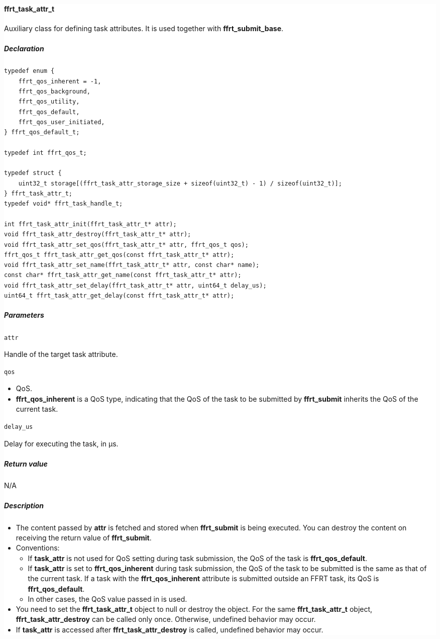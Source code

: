 #### ffrt_task_attr_t

Auxiliary class for defining task attributes. It is used together with **ffrt_submit_base**.

##### Declaration

```{.c}
typedef enum {
    ffrt_qos_inherent = -1,
    ffrt_qos_background,
    ffrt_qos_utility,
    ffrt_qos_default,
    ffrt_qos_user_initiated,
} ffrt_qos_default_t;

typedef int ffrt_qos_t;

typedef struct {
    uint32_t storage[(ffrt_task_attr_storage_size + sizeof(uint32_t) - 1) / sizeof(uint32_t)];
} ffrt_task_attr_t;
typedef void* ffrt_task_handle_t;

int ffrt_task_attr_init(ffrt_task_attr_t* attr);
void ffrt_task_attr_destroy(ffrt_task_attr_t* attr);
void ffrt_task_attr_set_qos(ffrt_task_attr_t* attr, ffrt_qos_t qos);
ffrt_qos_t ffrt_task_attr_get_qos(const ffrt_task_attr_t* attr);
void ffrt_task_attr_set_name(ffrt_task_attr_t* attr, const char* name);
const char* ffrt_task_attr_get_name(const ffrt_task_attr_t* attr);
void ffrt_task_attr_set_delay(ffrt_task_attr_t* attr, uint64_t delay_us);
uint64_t ffrt_task_attr_get_delay(const ffrt_task_attr_t* attr);
```

##### Parameters

`attr`

Handle of the target task attribute.

`qos`

* QoS.
* **ffrt_qos_inherent** is a QoS type, indicating that the QoS of the task to be submitted by **ffrt_submit** inherits the QoS of the current task.

`delay_us`

Delay for executing the task, in μs.

##### Return value

N/A

##### Description
* The content passed by **attr** is fetched and stored when **ffrt_submit** is being executed. You can destroy the content on receiving the return value of **ffrt_submit**.
* Conventions:
  * If **task_attr** is not used for QoS setting during task submission, the QoS of the task is **ffrt_qos_default**.
  * If **task_attr** is set to **ffrt_qos_inherent** during task submission, the QoS of the task to be submitted is the same as that of the current task. If a task with the **ffrt_qos_inherent** attribute is submitted outside an FFRT task, its QoS is **ffrt_qos_default**.
  * In other cases, the QoS value passed in is used.
* You need to set the **ffrt_task_attr_t** object to null or destroy the object. For the same **ffrt_task_attr_t** object, **ffrt_task_attr_destroy** can be called only once. Otherwise, undefined behavior may occur.
* If **task_attr** is accessed after **ffrt_task_attr_destroy** is called, undefined behavior may occur.

